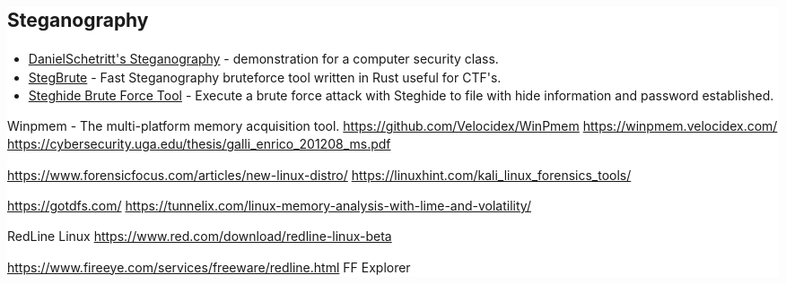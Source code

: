 ## Steganography
- [DanielSchetritt's Steganography](https://github.com/DanielSchetritt/Steganography) - demonstration for a computer security class.
- [StegBrute](https://github.com/R4yGM/stegbrute) - Fast Steganography bruteforce tool written in Rust useful for CTF's.
- [Steghide Brute Force Tool](https://github.com/Va5c0/Steghide-Brute-Force-Tool) - Execute a brute force attack with Steghide to file with hide information and password established.

Winpmem - The multi-platform memory acquisition tool. 
https://github.com/Velocidex/WinPmem
https://winpmem.velocidex.com/
https://cybersecurity.uga.edu/thesis/galli_enrico_201208_ms.pdf

https://www.forensicfocus.com/articles/new-linux-distro/
https://linuxhint.com/kali_linux_forensics_tools/

https://gotdfs.com/
https://tunnelix.com/linux-memory-analysis-with-lime-and-volatility/

RedLine Linux https://www.red.com/download/redline-linux-beta

https://www.fireeye.com/services/freeware/redline.html
FF Explorer
